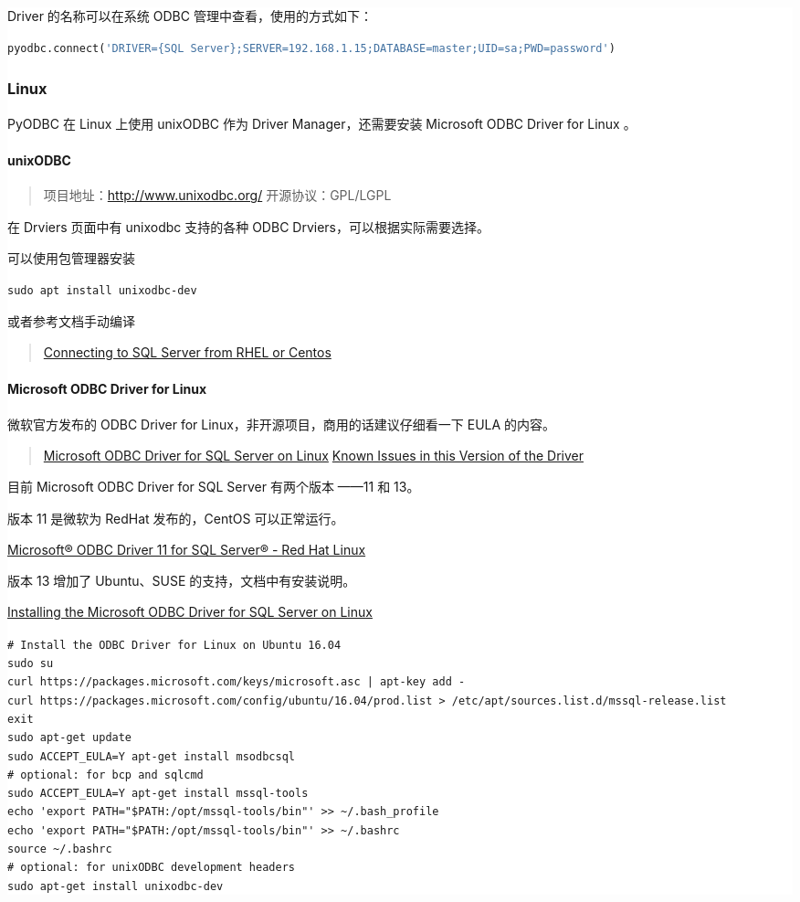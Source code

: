 Driver 的名称可以在系统 ODBC 管理中查看，使用的方式如下：

```python
pyodbc.connect('DRIVER={SQL Server};SERVER=192.168.1.15;DATABASE=master;UID=sa;PWD=password')
```

### Linux

PyODBC 在 Linux 上使用 unixODBC 作为 Driver Manager，还需要安装 Microsoft ODBC Driver for Linux 。

#### unixODBC

> 项目地址：http://www.unixodbc.org/
> 开源协议：GPL/LGPL

在 Drviers 页面中有 unixodbc 支持的各种 ODBC Drviers，可以根据实际需要选择。

可以使用包管理器安装

```
sudo apt install unixodbc-dev
```

或者参考文档手动编译

> [Connecting to SQL Server from RHEL or Centos](https://github.com/mkleehammer/pyodbc/wiki/Connecting-to-SQL-Server-from-RHEL-or-Centos)

#### Microsoft ODBC Driver for Linux

微软官方发布的 ODBC Driver for Linux，非开源项目，商用的话建议仔细看一下 EULA 的内容。

> [Microsoft ODBC Driver for SQL Server on Linux](https://docs.microsoft.com/zh-cn/sql/connect/odbc/linux/microsoft-odbc-driver-for-sql-server-on-linux)
> [Known Issues in this Version of the Driver](https://docs.microsoft.com/zh-cn/sql/connect/odbc/linux/known-issues-in-this-version-of-the-driver)

目前 Microsoft ODBC Driver for SQL Server 有两个版本 ——11 和 13。

版本 11 是微软为 RedHat 发布的，CentOS 可以正常运行。

[Microsoft® ODBC Driver 11 for SQL Server® - Red Hat Linux](https://www.microsoft.com/en-us/download/confirmation.aspx?id=36437)

版本 13 增加了 Ubuntu、SUSE 的支持，文档中有安装说明。

[Installing the Microsoft ODBC Driver for SQL Server on Linux](https://docs.microsoft.com/zh-cn/sql/connect/odbc/linux/installing-the-microsoft-odbc-driver-for-sql-server-on-linux)

```shell
# Install the ODBC Driver for Linux on Ubuntu 16.04
sudo su
curl https://packages.microsoft.com/keys/microsoft.asc | apt-key add -
curl https://packages.microsoft.com/config/ubuntu/16.04/prod.list > /etc/apt/sources.list.d/mssql-release.list
exit
sudo apt-get update
sudo ACCEPT_EULA=Y apt-get install msodbcsql
# optional: for bcp and sqlcmd
sudo ACCEPT_EULA=Y apt-get install mssql-tools
echo 'export PATH="$PATH:/opt/mssql-tools/bin"' >> ~/.bash_profile
echo 'export PATH="$PATH:/opt/mssql-tools/bin"' >> ~/.bashrc
source ~/.bashrc
# optional: for unixODBC development headers
sudo apt-get install unixodbc-dev
```
